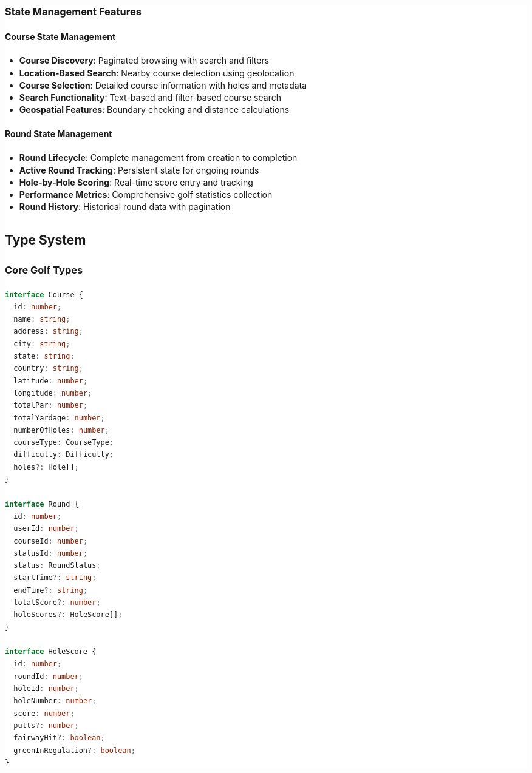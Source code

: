 ### State Management Features

#### Course State Management
- **Course Discovery**: Paginated browsing with search and filters
- **Location-Based Search**: Nearby course detection using geolocation
- **Course Selection**: Detailed course information with holes and metadata
- **Search Functionality**: Text-based and filter-based course search
- **Geospatial Features**: Boundary checking and distance calculations

#### Round State Management
- **Round Lifecycle**: Complete management from creation to completion
- **Active Round Tracking**: Persistent state for ongoing rounds
- **Hole-by-Hole Scoring**: Real-time score entry and tracking
- **Performance Metrics**: Comprehensive golf statistics collection
- **Round History**: Historical round data with pagination

## Type System

### Core Golf Types
```typescript
interface Course {
  id: number;
  name: string;
  address: string;
  city: string;
  state: string;
  country: string;
  latitude: number;
  longitude: number;
  totalPar: number;
  totalYardage: number;
  numberOfHoles: number;
  courseType: CourseType;
  difficulty: Difficulty;
  holes?: Hole[];
}

interface Round {
  id: number;
  userId: number;
  courseId: number;
  statusId: number;
  status: RoundStatus;
  startTime?: string;
  endTime?: string;
  totalScore?: number;
  holeScores?: HoleScore[];
}

interface HoleScore {
  id: number;
  roundId: number;
  holeId: number;
  holeNumber: number;
  score: number;
  putts?: number;
  fairwayHit?: boolean;
  greenInRegulation?: boolean;
}
```
